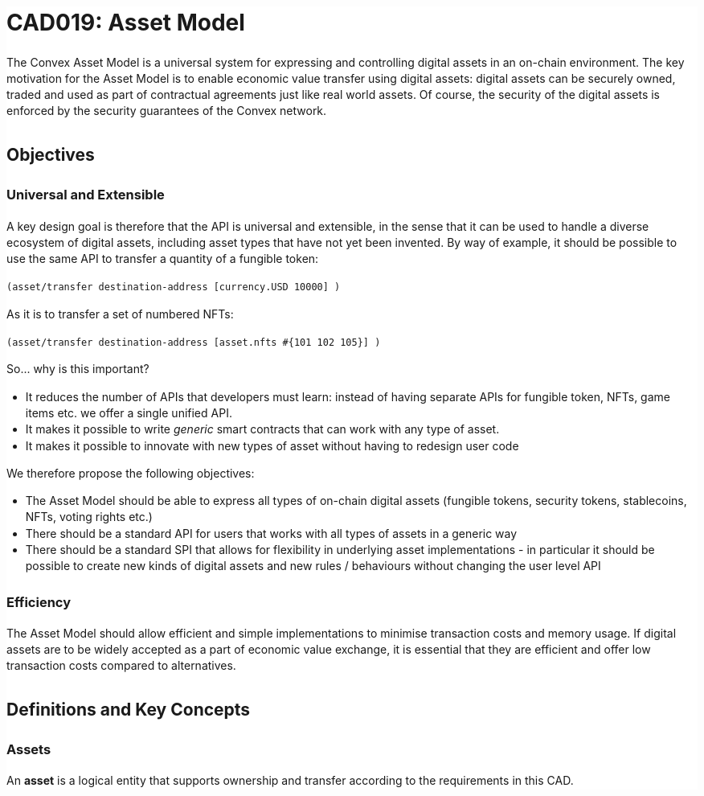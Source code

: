 # CAD019: Asset Model

The Convex Asset Model is a universal system for expressing and controlling digital assets in an on-chain environment. The key motivation for the Asset Model is to enable economic value transfer using digital assets: digital assets can be securely owned, traded and used as part of contractual agreements just like real world assets. Of course, the security of the digital assets is enforced by the security guarantees of the Convex network.



## Objectives

### Universal and Extensible

A key design goal is therefore that the API is universal and extensible, in the sense that it can be used to handle a diverse ecosystem of digital assets, including asset types that have not yet been invented. By way of example, it should be possible to use the same API to transfer a quantity of a fungible token:

`(asset/transfer destination-address [currency.USD 10000] )`

As it is to transfer a set of numbered NFTs:

`(asset/transfer destination-address [asset.nfts #{101 102 105}] )`

So... why is this important?

- It reduces the number of APIs that developers must learn: instead of having separate APIs for fungible token, NFTs, game items etc. we offer a single unified API.
- It makes it possible to write *generic* smart contracts that can work with any type of asset.
- It makes it possible to innovate with new types of asset without having to redesign user code

We therefore propose the following objectives:

- The Asset Model should be able to express all types of on-chain digital assets (fungible tokens, security tokens, stablecoins, NFTs, voting rights etc.)
- There should be a standard API for users that works with all types of assets in a generic way
- There should be a standard SPI that allows for flexibility in underlying asset implementations - in particular it should be possible to create new kinds of digital assets and new rules / behaviours without changing the user level API

### Efficiency

The Asset Model should allow efficient and simple implementations to minimise transaction costs and memory usage. If digital assets are to be widely accepted as a part of economic value exchange, it is essential that they are efficient and offer low transaction costs compared to alternatives.



## Definitions and Key Concepts

### Assets

An **asset** is a logical entity that supports ownership and transfer according to the requirements in this CAD.
